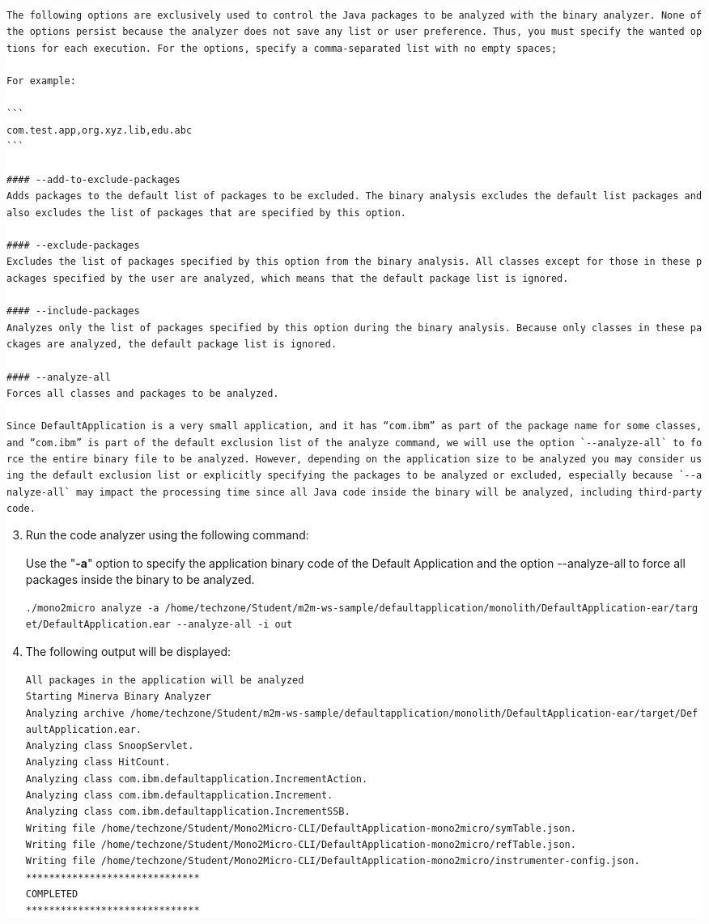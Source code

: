         
    The following options are exclusively used to control the Java packages to be analyzed with the binary analyzer. None of the options persist because the analyzer does not save any list or user preference. Thus, you must specify the wanted options for each execution. For the options, specify a comma-separated list with no empty spaces; 
    
    For example:

    ```
    com.test.app,org.xyz.lib,edu.abc
    ```

    #### --add-to-exclude-packages
    Adds packages to the default list of packages to be excluded. The binary analysis excludes the default list packages and also excludes the list of packages that are specified by this option.

    #### --exclude-packages
    Excludes the list of packages specified by this option from the binary analysis. All classes except for those in these packages specified by the user are analyzed, which means that the default package list is ignored.

    #### --include-packages
    Analyzes only the list of packages specified by this option during the binary analysis. Because only classes in these packages are analyzed, the default package list is ignored.

    #### --analyze-all
    Forces all classes and packages to be analyzed.

    Since DefaultApplication is a very small application, and it has “com.ibm” as part of the package name for some classes, and “com.ibm” is part of the default exclusion list of the analyze command, we will use the option `--analyze-all` to force the entire binary file to be analyzed. However, depending on the application size to be analyzed you may consider using the default exclusion list or explicitly specifying the packages to be analyzed or excluded, especially because `--analyze-all` may impact the processing time since all Java code inside the binary will be analyzed, including third-party code.


3.  Run the code analyzer using the following command:

    Use the "**-a**" option to specify the application binary code of the Default Application and the option --analyze-all to force all packages inside the binary to be analyzed.

        ./mono2micro analyze -a /home/techzone/Student/m2m-ws-sample/defaultapplication/monolith/DefaultApplication-ear/target/DefaultApplication.ear --analyze-all -i out

4.  The following output will be displayed:

        All packages in the application will be analyzed
        Starting Minerva Binary Analyzer
        Analyzing archive /home/techzone/Student/m2m-ws-sample/defaultapplication/monolith/DefaultApplication-ear/target/DefaultApplication.ear.
        Analyzing class SnoopServlet.
        Analyzing class HitCount.
        Analyzing class com.ibm.defaultapplication.IncrementAction.
        Analyzing class com.ibm.defaultapplication.Increment.
        Analyzing class com.ibm.defaultapplication.IncrementSSB.
        Writing file /home/techzone/Student/Mono2Micro-CLI/DefaultApplication-mono2micro/symTable.json.
        Writing file /home/techzone/Student/Mono2Micro-CLI/DefaultApplication-mono2micro/refTable.json.
        Writing file /home/techzone/Student/Mono2Micro-CLI/DefaultApplication-mono2micro/instrumenter-config.json.
        ******************************
        COMPLETED
        ******************************
